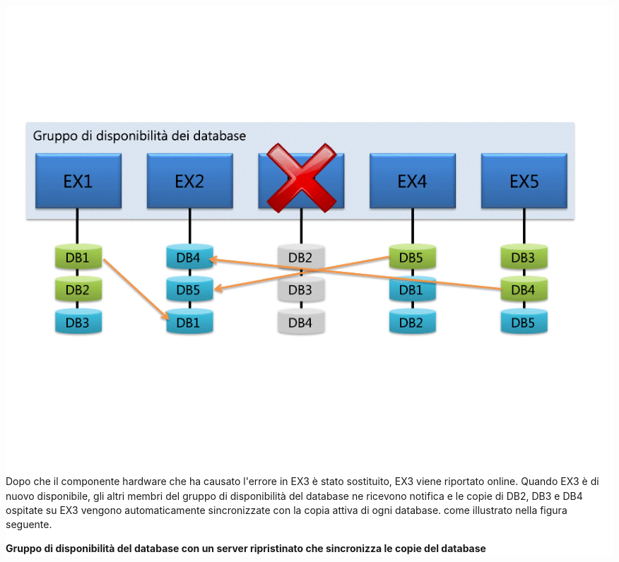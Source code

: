 ![DAG durante la risincronizzazione dei database in un server ripristinato](images/Dd979799.58601531-e078-41d3-9287-e8e470ef7f41(EXCHG.150).gif "DAG durante la risincronizzazione dei database in un server ripristinato")

Dopo che il componente hardware che ha causato l'errore in EX3 è stato sostituito, EX3 viene riportato online. Quando EX3 è di nuovo disponibile, gli altri membri del gruppo di disponibilità del database ne ricevono notifica e le copie di DB2, DB3 e DB4 ospitate su EX3 vengono automaticamente sincronizzate con la copia attiva di ogni database. come illustrato nella figura seguente.

**Gruppo di disponibilità del database con un server ripristinato che sincronizza le copie del database**
